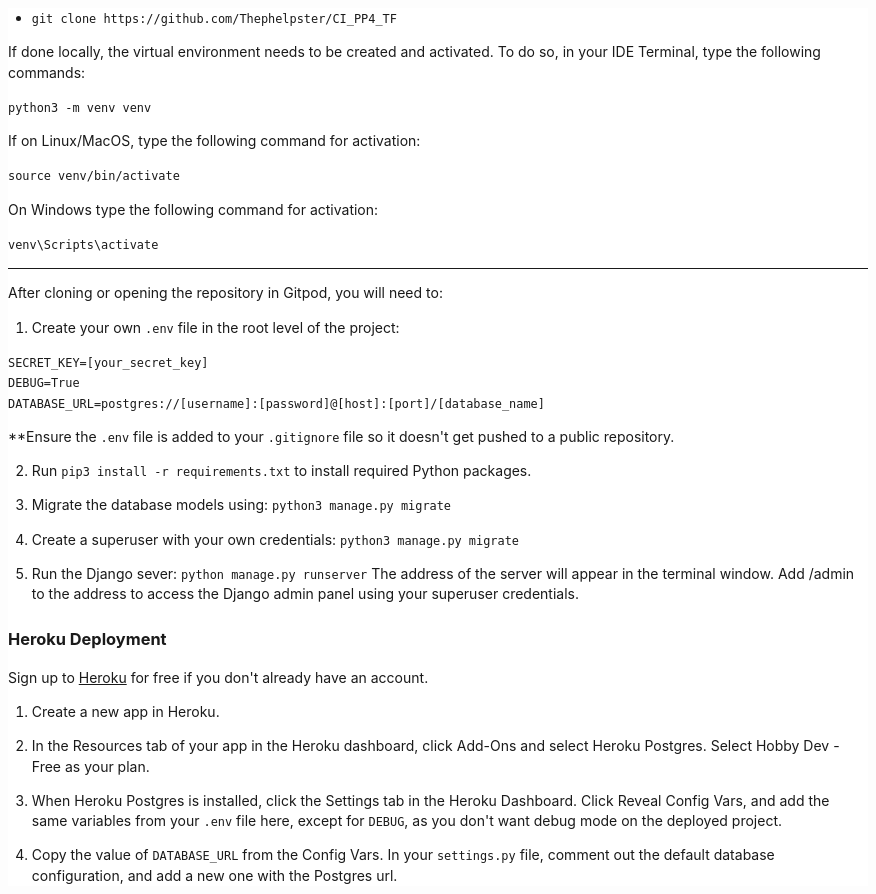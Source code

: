 - `git clone https://github.com/Thephelpster/CI_PP4_TF`

If done locally, the virtual environment needs to be created and activated. To do so, in your IDE Terminal, type the following commands:
```
python3 -m venv venv
```

If on Linux/MacOS, type the following command for activation:
```
source venv/bin/activate
```
On Windows type the following command for activation:
```
venv\Scripts\activate
```

***

After cloning or opening the repository in Gitpod, you will need to:

1. Create your own `.env` file in the root level of the project:

```
SECRET_KEY=[your_secret_key]
DEBUG=True
DATABASE_URL=postgres://[username]:[password]@[host]:[port]/[database_name]
```
**Ensure the `.env` file is added to your `.gitignore` file so it doesn't get pushed to a public repository.

2. Run `pip3 install -r requirements.txt` to install required Python packages.

3. Migrate the database models using:
`python3 manage.py migrate`

4. Create a superuser with your own credentials:
`python3 manage.py migrate`

5. Run the Django sever:
`python manage.py runserver`
The address of the server will appear in the terminal window.
Add /admin to the address to access the Django admin panel using your superuser credentials.

### Heroku Deployment

Sign up to [Heroku](https://heroku.com/) for free if you don't already have an account.

1. Create a new app in Heroku.

2. In the Resources tab of your app in the Heroku dashboard, click Add-Ons and select Heroku Postgres. Select Hobby Dev - Free as your plan.

3. When Heroku Postgres is installed, click the Settings tab in the Heroku Dashboard.
Click Reveal Config Vars, and add the same variables from your `.env` file here, except for `DEBUG`, as you don't want debug mode on the deployed project.

4. Copy the value of `DATABASE_URL` from the Config Vars. In your `settings.py` file, comment out the default database configuration, and add a new one with the Postgres url.
